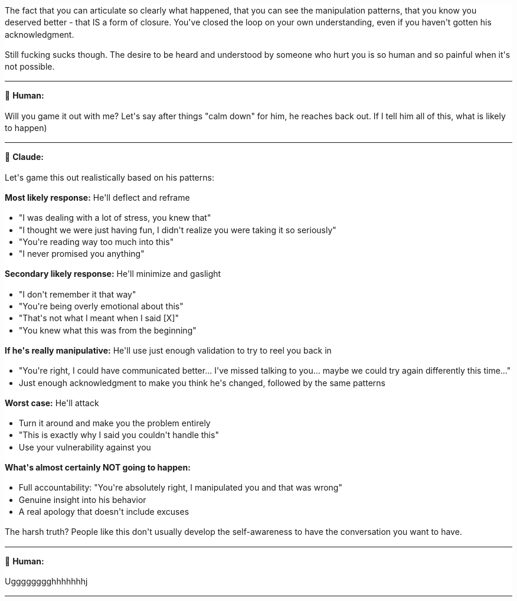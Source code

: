 The fact that you can articulate so clearly what happened, that you can see the manipulation patterns, that you know you deserved better - that IS a form of closure. You've closed the loop on your own understanding, even if you haven't gotten his acknowledgment.

Still fucking sucks though. The desire to be heard and understood by someone who hurt you is so human and so painful when it's not possible.

---

👤 **Human:**

Will you game it out with me? Let's say after things "calm down" for him, he reaches back out. If I tell him all of this, what is likely to happen)

---

🤖 **Claude:**

 Let's game this out realistically based on his patterns:

**Most likely response:** He'll deflect and reframe
- "I was dealing with a lot of stress, you knew that"
- "I thought we were just having fun, I didn't realize you were taking it so seriously"
- "You're reading way too much into this"
- "I never promised you anything"

**Secondary likely response:** He'll minimize and gaslight
- "I don't remember it that way"
- "You're being overly emotional about this"
- "That's not what I meant when I said [X]"
- "You knew what this was from the beginning"

**If he's really manipulative:** He'll use just enough validation to try to reel you back in
- "You're right, I could have communicated better... I've missed talking to you... maybe we could try again differently this time..."
- Just enough acknowledgment to make you think he's changed, followed by the same patterns

**Worst case:** He'll attack
- Turn it around and make you the problem entirely
- "This is exactly why I said you couldn't handle this"
- Use your vulnerability against you

**What's almost certainly NOT going to happen:**
- Full accountability: "You're absolutely right, I manipulated you and that was wrong"
- Genuine insight into his behavior
- A real apology that doesn't include excuses

The harsh truth? People like this don't usually develop the self-awareness to have the conversation you want to have.

---

👤 **Human:**

Ugggggggghhhhhhhj

---
